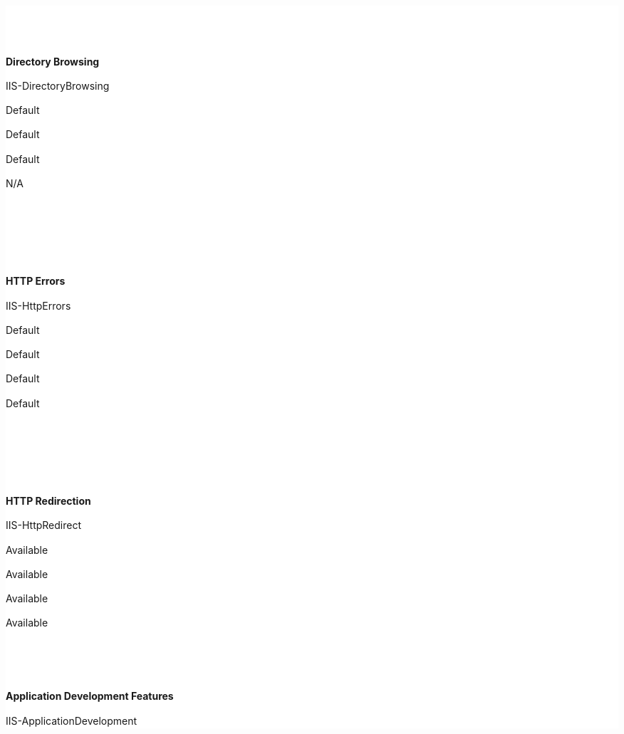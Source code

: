 <td>
<p><b>&nbsp;</b> </p></td>
<td>
<p><b>&nbsp;</b> </p></td>
<td colSpan=3>
<p><b>Directory Browsing</b></p></td>
<td colSpan=5>
<p>IIS-DirectoryBrowsing</p></td>
<td>
<p>Default</p></td>
<td>
<p>Default</p></td>
<td>
<p>Default</p></td>
<td>
<p>N/A</p></td></TR>
<tr>
<td>
<p><b>&nbsp;</b> </p></td>
<td>
<p><b>&nbsp;</b> </p></td>
<td>
<p><b>&nbsp;</b> </p></td>
<td colSpan=3>
<p><b>HTTP Errors</b></p></td>
<td colSpan=5>
<p>IIS-HttpErrors</p></td>
<td>
<p>Default</p></td>
<td>
<p>Default</p></td>
<td>
<p>Default</p></td>
<td>
<p>Default</p></td></TR>
<tr>
<td>
<p><b>&nbsp;</b> </p></td>
<td>
<p><b>&nbsp;</b> </p></td>
<td>
<p><b>&nbsp;</b> </p></td>
<td colSpan=3>
<p><b>HTTP Redirection</b></p></td>
<td colSpan=5>
<p>IIS-HttpRedirect</p></td>
<td>
<p>Available</p></td>
<td>
<p>Available</p></td>
<td>
<p>Available</p></td>
<td>
<p>Available</p></td></TR>
<tr>
<td>
<p><b>&nbsp;</b> </p></td>
<td>
<p><b>&nbsp;</b> </p></td>
<td colSpan=4>
<p><b>Application Development Features</b></p></td>
<td colSpan=5>
<p>IIS-ApplicationDevelopment</p></td>
<td>